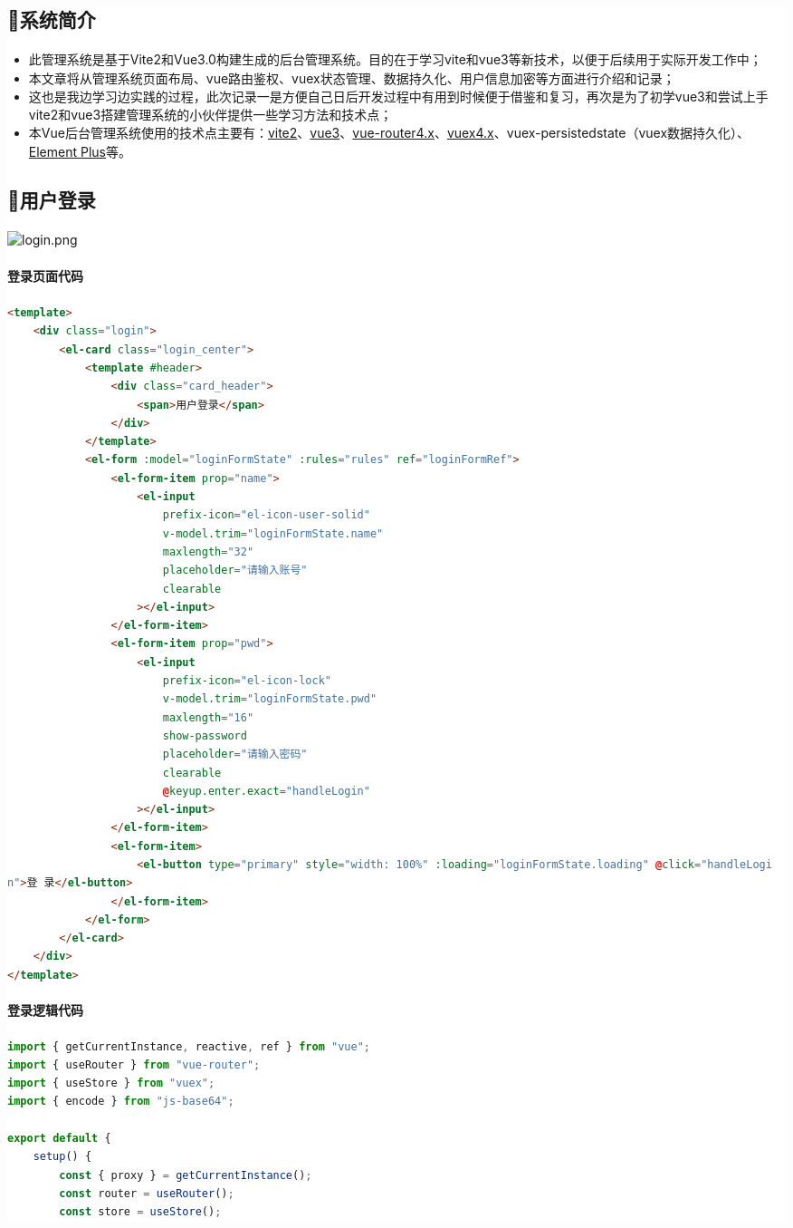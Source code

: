 ## 🍎系统简介
- 此管理系统是基于Vite2和Vue3.0构建生成的后台管理系统。目的在于学习vite和vue3等新技术，以便于后续用于实际开发工作中；
- 本文章将从管理系统页面布局、vue路由鉴权、vuex状态管理、数据持久化、用户信息加密等方面进行介绍和记录；
- 这也是我边学习边实践的过程，此次记录一是方便自己日后开发过程中有用到时候便于借鉴和复习，再次是为了初学vue3和尝试上手vite2和vue3搭建管理系统的小伙伴提供一些学习方法和技术点；
- 本Vue后台管理系统使用的技术点主要有：[vite2](https://cn.vitejs.dev/)、[vue3](https://v3.cn.vuejs.org/)、[vue-router4.x](https://next.router.vuejs.org/zh/)、[vuex4.x](https://next.vuex.vuejs.org/zh/index.html)、vuex-persistedstate（vuex数据持久化）、[Element Plus](https://element-plus.gitee.io/#/zh-CN)等。
## 🚗用户登录
![login.png](https://cdn.nlark.com/yuque/0/2021/png/271255/1623045564804-cc6cc060-e98b-4e78-8e57-08ef40908df2.png#align=left&display=inline&height=800&id=d7ZG6&originHeight=800&originWidth=1200&size=499550&status=done&style=stroke&width=1200)
#### 登录页面代码
```html
<template>
    <div class="login">
        <el-card class="login_center">
            <template #header>
                <div class="card_header">
                    <span>用户登录</span>
                </div>
            </template>
            <el-form :model="loginFormState" :rules="rules" ref="loginFormRef">
                <el-form-item prop="name">
                    <el-input
                        prefix-icon="el-icon-user-solid"
                        v-model.trim="loginFormState.name"
                        maxlength="32"
                        placeholder="请输入账号"
                        clearable
                    ></el-input>
                </el-form-item>
                <el-form-item prop="pwd">
                    <el-input
                        prefix-icon="el-icon-lock"
                        v-model.trim="loginFormState.pwd"
                        maxlength="16"
                        show-password
                        placeholder="请输入密码"
                        clearable
                        @keyup.enter.exact="handleLogin"
                    ></el-input>
                </el-form-item>
                <el-form-item>
                    <el-button type="primary" style="width: 100%" :loading="loginFormState.loading" @click="handleLogin">登 录</el-button>
                </el-form-item>
            </el-form>
        </el-card>
    </div>
</template>
```
#### 登录逻辑代码
```javascript
import { getCurrentInstance, reactive, ref } from "vue";
import { useRouter } from "vue-router";
import { useStore } from "vuex";
import { encode } from "js-base64";

export default {
    setup() {
        const { proxy } = getCurrentInstance();
        const router = useRouter();
        const store = useStore();
```
